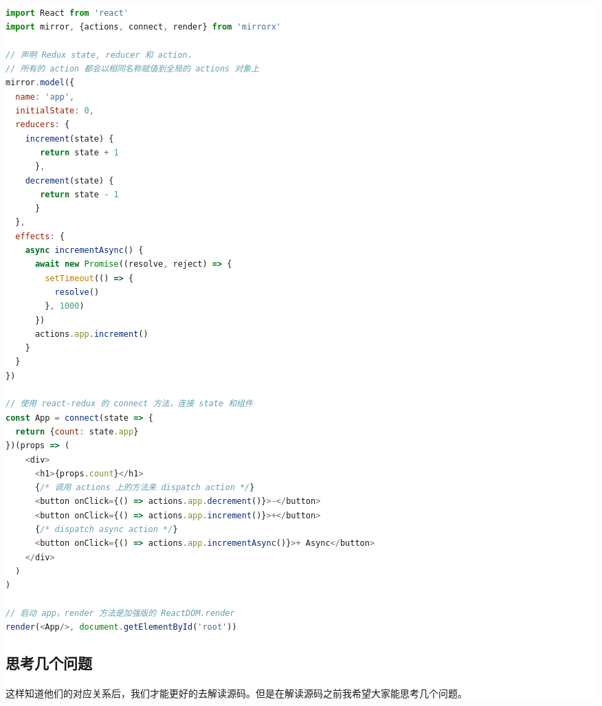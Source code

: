 ```js
import React from 'react'
import mirror, {actions, connect, render} from 'mirrorx'

// 声明 Redux state, reducer 和 action，
// 所有的 action 都会以相同名称赋值到全局的 actions 对象上
mirror.model({
  name: 'app',
  initialState: 0,
  reducers: {
    increment(state) { 
       return state + 1 
      },
    decrement(state) { 
       return state - 1 
      }
  },
  effects: {
    async incrementAsync() {
      await new Promise((resolve, reject) => {
        setTimeout(() => {
          resolve()
        }, 1000)
      })
      actions.app.increment()
    }
  }
})

// 使用 react-redux 的 connect 方法，连接 state 和组件
const App = connect(state => {
  return {count: state.app}
})(props => (
    <div>
      <h1>{props.count}</h1>
      {/* 调用 actions 上的方法来 dispatch action */}
      <button onClick={() => actions.app.decrement()}>-</button>
      <button onClick={() => actions.app.increment()}>+</button>
      {/* dispatch async action */}
      <button onClick={() => actions.app.incrementAsync()}>+ Async</button>
    </div>
  )
)

// 启动 app，render 方法是加强版的 ReactDOM.render
render(<App/>, document.getElementById('root'))
```

## 思考几个问题
这样知道他们的对应关系后，我们才能更好的去解读源码。但是在解读源码之前我希望大家能思考几个问题。
